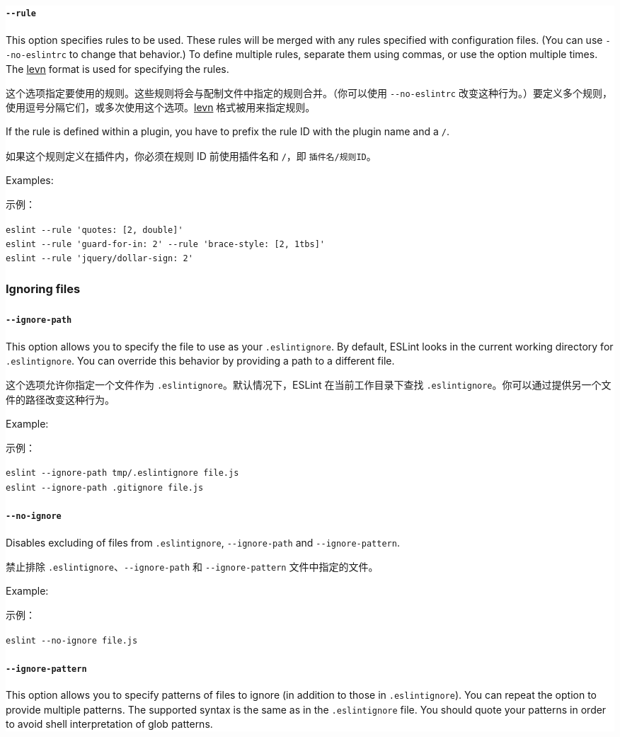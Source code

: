 #### `--rule`

This option specifies rules to be used. These rules will be merged with any rules specified with configuration files. (You can use `--no-eslintrc` to change that behavior.) To define multiple rules, separate them using commas, or use the option multiple times. The [levn](https://github.com/gkz/levn#levn--) format is used for specifying the rules.

这个选项指定要使用的规则。这些规则将会与配制文件中指定的规则合并。（你可以使用 `--no-eslintrc` 改变这种行为。）要定义多个规则，使用逗号分隔它们，或多次使用这个选项。[levn](https://github.com/gkz/levn#levn--) 格式被用来指定规则。

If the rule is defined within a plugin, you have to prefix the rule ID with the plugin name and a `/`.

如果这个规则定义在插件内，你必须在规则 ID 前使用插件名和 `/`，即 `插件名/规则ID`。

Examples:

示例：

    eslint --rule 'quotes: [2, double]'
    eslint --rule 'guard-for-in: 2' --rule 'brace-style: [2, 1tbs]'
    eslint --rule 'jquery/dollar-sign: 2'

### Ignoring files

#### `--ignore-path`

This option allows you to specify the file to use as your `.eslintignore`. By default, ESLint looks in the current working directory for `.eslintignore`. You can override this behavior by providing a path to a different file.

这个选项允许你指定一个文件作为 `.eslintignore`。默认情况下，ESLint 在当前工作目录下查找 `.eslintignore`。你可以通过提供另一个文件的路径改变这种行为。

Example:

示例：

    eslint --ignore-path tmp/.eslintignore file.js
    eslint --ignore-path .gitignore file.js

#### `--no-ignore`

Disables excluding of files from `.eslintignore`, `--ignore-path` and `--ignore-pattern`.

禁止排除 `.eslintignore`、`--ignore-path` 和 `--ignore-pattern` 文件中指定的文件。

Example:

示例：

    eslint --no-ignore file.js

#### `--ignore-pattern`

This option allows you to specify patterns of files to ignore (in addition to those in `.eslintignore`). You can repeat the option to provide multiple patterns. The supported syntax is the same as in the `.eslintignore` file. You should quote your patterns in order to avoid shell interpretation of glob patterns.
